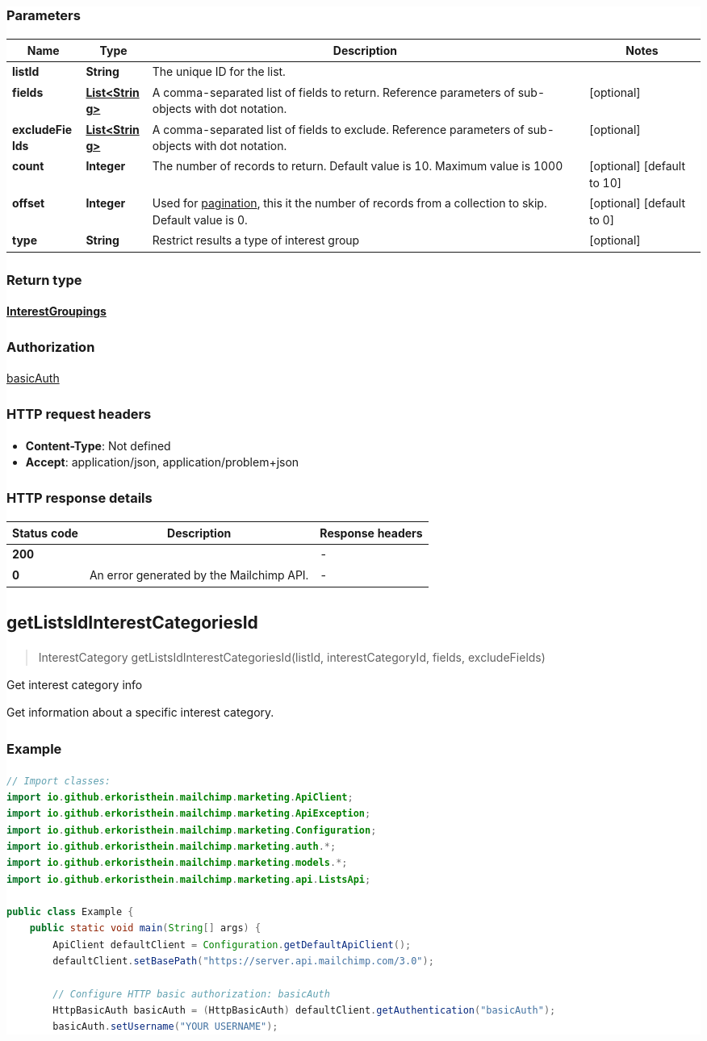 ### Parameters


| Name | Type | Description  | Notes |
|------------- | ------------- | ------------- | -------------|
| **listId** | **String**| The unique ID for the list. | |
| **fields** | [**List&lt;String&gt;**](String.md)| A comma-separated list of fields to return. Reference parameters of sub-objects with dot notation. | [optional] |
| **excludeFields** | [**List&lt;String&gt;**](String.md)| A comma-separated list of fields to exclude. Reference parameters of sub-objects with dot notation. | [optional] |
| **count** | **Integer**| The number of records to return. Default value is 10. Maximum value is 1000 | [optional] [default to 10] |
| **offset** | **Integer**| Used for [pagination](https://mailchimp.com/developer/marketing/docs/methods-parameters/#pagination), this it the number of records from a collection to skip. Default value is 0. | [optional] [default to 0] |
| **type** | **String**| Restrict results a type of interest group | [optional] |

### Return type

[**InterestGroupings**](InterestGroupings.md)

### Authorization

[basicAuth](../README.md#basicAuth)

### HTTP request headers

- **Content-Type**: Not defined
- **Accept**: application/json, application/problem+json


### HTTP response details
| Status code | Description | Response headers |
|-------------|-------------|------------------|
| **200** |  |  -  |
| **0** | An error generated by the Mailchimp API. |  -  |


## getListsIdInterestCategoriesId

> InterestCategory getListsIdInterestCategoriesId(listId, interestCategoryId, fields, excludeFields)

Get interest category info

Get information about a specific interest category.

### Example

```java
// Import classes:
import io.github.erkoristhein.mailchimp.marketing.ApiClient;
import io.github.erkoristhein.mailchimp.marketing.ApiException;
import io.github.erkoristhein.mailchimp.marketing.Configuration;
import io.github.erkoristhein.mailchimp.marketing.auth.*;
import io.github.erkoristhein.mailchimp.marketing.models.*;
import io.github.erkoristhein.mailchimp.marketing.api.ListsApi;

public class Example {
    public static void main(String[] args) {
        ApiClient defaultClient = Configuration.getDefaultApiClient();
        defaultClient.setBasePath("https://server.api.mailchimp.com/3.0");
        
        // Configure HTTP basic authorization: basicAuth
        HttpBasicAuth basicAuth = (HttpBasicAuth) defaultClient.getAuthentication("basicAuth");
        basicAuth.setUsername("YOUR USERNAME");
```
